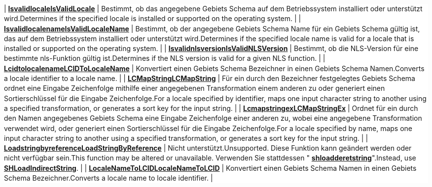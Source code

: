 | [<span data-ttu-id="39a09-300">**Isvalidlocale**</span><span class="sxs-lookup"><span data-stu-id="39a09-300">**IsValidLocale**</span></span>](/windows/desktop/api/Winnls/nf-winnls-isvalidlocale)                                   | <span data-ttu-id="39a09-301">Bestimmt, ob das angegebene Gebiets Schema auf dem Betriebssystem installiert oder unterstützt wird.</span><span class="sxs-lookup"><span data-stu-id="39a09-301">Determines if the specified locale is installed or supported on the operating system.</span></span>                                                                                                                                              |
| [<span data-ttu-id="39a09-302">**Isvalidlocalename**</span><span class="sxs-lookup"><span data-stu-id="39a09-302">**IsValidLocaleName**</span></span>](/windows/desktop/api/Winnls/nf-winnls-isvalidlocalename)                           | <span data-ttu-id="39a09-303">Bestimmt, ob der angegebene Gebiets Schema Name für ein Gebiets Schema gültig ist, das auf dem Betriebssystem installiert oder unterstützt wird.</span><span class="sxs-lookup"><span data-stu-id="39a09-303">Determines if the specified locale name is valid for a locale that is installed or supported on the operating system.</span></span>                                                                                                              |
| [<span data-ttu-id="39a09-304">**Isvalidnlsversion**</span><span class="sxs-lookup"><span data-stu-id="39a09-304">**IsValidNLSVersion**</span></span>](/windows/desktop/api/Winnls/nf-winnls-isvalidnlsversion)                           | <span data-ttu-id="39a09-305">Bestimmt, ob die NLS-Version für eine bestimmte nls-Funktion gültig ist.</span><span class="sxs-lookup"><span data-stu-id="39a09-305">Determines if the NLS version is valid for a given NLS function.</span></span>                                                                                                                                                                   |
| [<span data-ttu-id="39a09-306">**Lcidtolocalename**</span><span class="sxs-lookup"><span data-stu-id="39a09-306">**LCIDToLocaleName**</span></span>](/windows/desktop/api/Winnls/nf-winnls-lcidtolocalename)                             | <span data-ttu-id="39a09-307">Konvertiert einen Gebiets Schema Bezeichner in einen Gebiets Schema Namen.</span><span class="sxs-lookup"><span data-stu-id="39a09-307">Converts a locale identifier to a locale name.</span></span>                                                                                                                                                                                     |
| [<span data-ttu-id="39a09-308">**LCMapString**</span><span class="sxs-lookup"><span data-stu-id="39a09-308">**LCMapString**</span></span>](/windows/desktop/api/Winnls/nf-winnls-lcmapstringa)                                       | <span data-ttu-id="39a09-309">Für ein durch den Bezeichner festgelegtes Gebiets Schema ordnet eine Eingabe Zeichenfolge mithilfe einer angegebenen Transformation einem anderen zu oder generiert einen Sortierschlüssel für die Eingabe Zeichenfolge.</span><span class="sxs-lookup"><span data-stu-id="39a09-309">For a locale specified by identifier, maps one input character string to another using a specified transformation, or generates a sort key for the input string.</span></span>                                                                   |
| [<span data-ttu-id="39a09-310">**Lcmapstringex**</span><span class="sxs-lookup"><span data-stu-id="39a09-310">**LCMapStringEx**</span></span>](/windows/desktop/api/Winnls/nf-winnls-lcmapstringex)                                   | <span data-ttu-id="39a09-311">Ordnet für ein durch den Namen angegebenes Gebiets Schema eine Eingabe Zeichenfolge einer anderen zu, wobei eine angegebene Transformation verwendet wird, oder generiert einen Sortierschlüssel für die Eingabe Zeichenfolge.</span><span class="sxs-lookup"><span data-stu-id="39a09-311">For a locale specified by name, maps one input character string to another using a specified transformation, or generates a sort key for the input string.</span></span>                                                                         |
| [<span data-ttu-id="39a09-312">**Loadstringbyreference**</span><span class="sxs-lookup"><span data-stu-id="39a09-312">**LoadStringByReference**</span></span>](/windows/desktop/api/Winnls/nf-winnls-loadstringbyreference)                   | <span data-ttu-id="39a09-313">Nicht unterstützt.</span><span class="sxs-lookup"><span data-stu-id="39a09-313">Unsupported.</span></span> <span data-ttu-id="39a09-314">Diese Funktion kann geändert werden oder nicht verfügbar sein.</span><span class="sxs-lookup"><span data-stu-id="39a09-314">This function may be altered or unavailable.</span></span> <span data-ttu-id="39a09-315">Verwenden Sie stattdessen " [**shloadderetstring**](/windows/win32/api/shlwapi/nf-shlwapi-shloadindirectstring)".</span><span class="sxs-lookup"><span data-stu-id="39a09-315">Instead, use [**SHLoadIndirectString**](/windows/win32/api/shlwapi/nf-shlwapi-shloadindirectstring).</span></span>                                                                                                     |
| [<span data-ttu-id="39a09-316">**LocaleNameToLCID**</span><span class="sxs-lookup"><span data-stu-id="39a09-316">**LocaleNameToLCID**</span></span>](/windows/desktop/api/Winnls/nf-winnls-localenametolcid)                             | <span data-ttu-id="39a09-317">Konvertiert einen Gebiets Schema Namen in einen Gebiets Schema Bezeichner.</span><span class="sxs-lookup"><span data-stu-id="39a09-317">Converts a locale name to locale identifier.</span></span>                                                                                                                                                                                       |